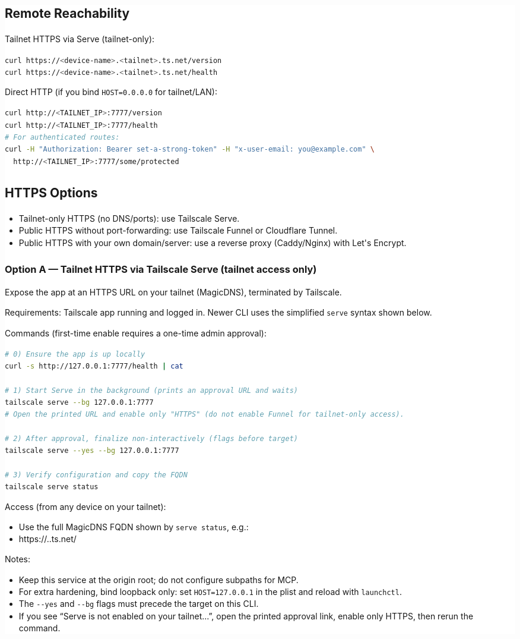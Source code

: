 ## Remote Reachability
Tailnet HTTPS via Serve (tailnet-only):
```bash
curl https://<device-name>.<tailnet>.ts.net/version
curl https://<device-name>.<tailnet>.ts.net/health
```

Direct HTTP (if you bind `HOST=0.0.0.0` for tailnet/LAN):
```bash
curl http://<TAILNET_IP>:7777/version
curl http://<TAILNET_IP>:7777/health
# For authenticated routes:
curl -H "Authorization: Bearer set-a-strong-token" -H "x-user-email: you@example.com" \
  http://<TAILNET_IP>:7777/some/protected
```

## HTTPS Options
- Tailnet-only HTTPS (no DNS/ports): use Tailscale Serve.
- Public HTTPS without port-forwarding: use Tailscale Funnel or Cloudflare Tunnel.
- Public HTTPS with your own domain/server: use a reverse proxy (Caddy/Nginx) with Let's Encrypt.

### Option A — Tailnet HTTPS via Tailscale Serve (tailnet access only)
Expose the app at an HTTPS URL on your tailnet (MagicDNS), terminated by Tailscale.

Requirements: Tailscale app running and logged in. Newer CLI uses the simplified `serve` syntax shown below.

Commands (first-time enable requires a one-time admin approval):
```bash
# 0) Ensure the app is up locally
curl -s http://127.0.0.1:7777/health | cat

# 1) Start Serve in the background (prints an approval URL and waits)
tailscale serve --bg 127.0.0.1:7777
# Open the printed URL and enable only "HTTPS" (do not enable Funnel for tailnet-only access).

# 2) After approval, finalize non-interactively (flags before target)
tailscale serve --yes --bg 127.0.0.1:7777

# 3) Verify configuration and copy the FQDN
tailscale serve status
```

Access (from any device on your tailnet):
- Use the full MagicDNS FQDN shown by `serve status`, e.g.:
- https://<device-name>.<tailnet>.ts.net/

Notes:
- Keep this service at the origin root; do not configure subpaths for MCP.
- For extra hardening, bind loopback only: set `HOST=127.0.0.1` in the plist and reload with `launchctl`.
- The `--yes` and `--bg` flags must precede the target on this CLI.
- If you see “Serve is not enabled on your tailnet…”, open the printed approval link, enable only HTTPS, then rerun the command.
